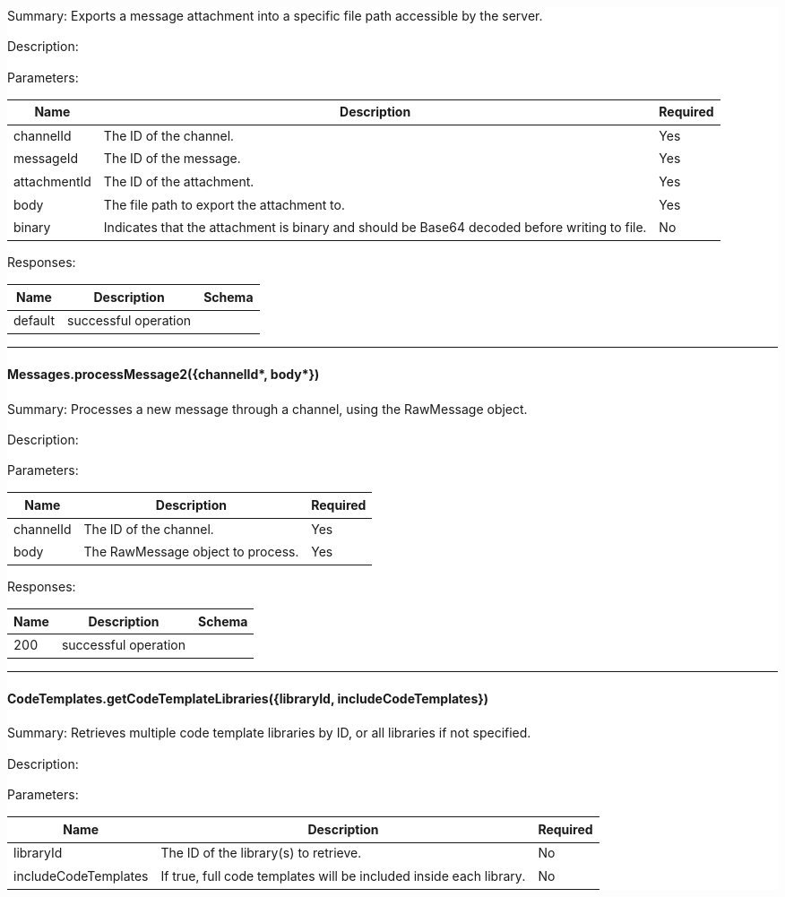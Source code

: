 Summary: Exports a message attachment into a specific file path accessible by the server.

Description: 

Parameters:

| Name | Description | Required |
| ------ | ------ | ------ |
| channelId | The ID of the channel. | Yes |
| messageId | The ID of the message. | Yes |
| attachmentId | The ID of the attachment. | Yes |
| body | The file path to export the attachment to. | Yes |
| binary | Indicates that the attachment is binary and should be Base64 decoded before writing to file. | No |

Responses:

| Name | Description | Schema |
| ------ | ------ | ------ |
| default | successful operation |  |
---
#### Messages.processMessage2({channelId*, body*})

Summary: Processes a new message through a channel, using the RawMessage object.

Description: 

Parameters:

| Name | Description | Required |
| ------ | ------ | ------ |
| channelId | The ID of the channel. | Yes |
| body | The RawMessage object to process. | Yes |

Responses:

| Name | Description | Schema |
| ------ | ------ | ------ |
| 200 | successful operation |  |
---
#### CodeTemplates.getCodeTemplateLibraries({libraryId, includeCodeTemplates})

Summary: Retrieves multiple code template libraries by ID, or all libraries if not specified.

Description: 

Parameters:

| Name | Description | Required |
| ------ | ------ | ------ |
| libraryId | The ID of the library(s) to retrieve. | No |
| includeCodeTemplates | If true, full code templates will be included inside each library. | No |
